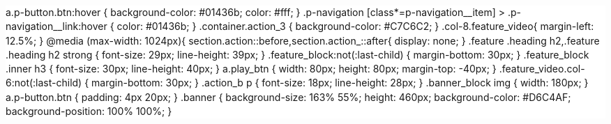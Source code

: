 a.p-button.btn:hover {
background-color: #01436b;
color: #fff;
}
.p-navigation [class*=p-navigation__item] > .p-navigation__link:hover {
color: #01436b;
}
.container.action_3 {
background-color: #C7C6C2;
}
	.col-8.feature_video{
	margin-left: 12.5%;
	}
    @media (max-width: 1024px){
section.action::before,section.action_::after{
display: none;
}
.feature .heading h2,.feature .heading h2 strong {
    font-size: 29px;
    line-height: 39px;
}
.feature_block:not(:last-child) {
    margin-bottom: 30px;
}
.feature_block .inner h3 {
    font-size: 30px;
    line-height: 40px;
}
a.play_btn {
    width: 80px;
    height: 80px;
    margin-top: -40px;
}
.feature_video.col-6:not(:last-child) {
    margin-bottom: 30px;
}
.action_b p {
    font-size: 18px;
    line-height: 28px;
}
.banner_block img {
    width: 180px;
}
a.p-button.btn {
    padding: 4px 20px;
}
.banner {
    background-size: 163% 55%;
    height: 460px;
    background-color: #D6C4AF;
    background-position: 100% 100%;
}
